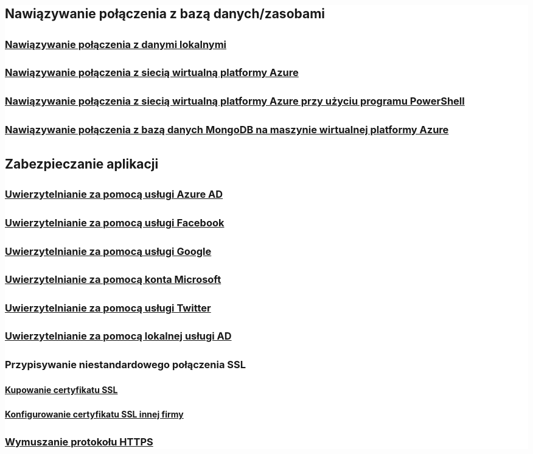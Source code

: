 ## Nawiązywanie połączenia z bazą danych/zasobami        
### [Nawiązywanie połączenia z danymi lokalnymi](../web-sites-hybrid-connection-get-started.md?toc=%2fazure%2fapp-service-web%2faspnet%2ftoc.json) 
### [Nawiązywanie połączenia z siecią wirtualną platformy Azure](../web-sites-integrate-with-vnet.md?toc=%2fazure%2fapp-service-web%2faspnet%2ftoc.json)
### [Nawiązywanie połączenia z siecią wirtualną platformy Azure przy użyciu programu PowerShell](../app-service-vnet-integration-powershell.md?toc=%2fazure%2fapp-service-web%2faspnet%2ftoc.json)
### [Nawiązywanie połączenia z bazą danych MongoDB na maszynie wirtualnej platformy Azure](../web-sites-dotnet-store-data-mongodb-vm.md?toc=%2fazure%2fapp-service-web%2faspnet%2ftoc.json)
            
## Zabezpieczanie aplikacji
### [Uwierzytelnianie za pomocą usługi Azure AD](../../app-service-mobile/app-service-mobile-how-to-configure-active-directory-authentication.md?toc=%2fazure%2fapp-service-web%2faspnet%2ftoc.json)
### [Uwierzytelnianie za pomocą usługi Facebook](../../app-service-mobile/app-service-mobile-how-to-configure-facebook-authentication.md?toc=%2fazure%2fapp-service-web%2faspnet%2ftoc.json)
### [Uwierzytelnianie za pomocą usługi Google](../../app-service-mobile/app-service-mobile-how-to-configure-google-authentication.md?toc=%2fazure%2fapp-service-web%2faspnet%2ftoc.json)
### [Uwierzytelnianie za pomocą konta Microsoft](../../app-service-mobile/app-service-mobile-how-to-configure-microsoft-authentication.md?toc=%2fazure%2fapp-service-web%2faspnet%2ftoc.json)
### [Uwierzytelnianie za pomocą usługi Twitter](../../app-service-mobile/app-service-mobile-how-to-configure-twitter-authentication.md?toc=%2fazure%2fapp-service-web%2faspnet%2ftoc.json)
### [Uwierzytelnianie za pomocą lokalnej usługi AD](../web-sites-authentication-authorization.md?toc=%2fazure%2fapp-service-web%2faspnet%2ftoc.json)
### Przypisywanie niestandardowego połączenia SSL
#### [Kupowanie certyfikatu SSL](../web-sites-purchase-ssl-web-site.md?toc=%2fazure%2fapp-service-web%2faspnet%2ftoc.json)
#### [Konfigurowanie certyfikatu SSL innej firmy](../web-sites-configure-ssl-certificate.md?toc=%2fazure%2fapp-service-web%2faspnet%2ftoc.json)
### [Wymuszanie protokołu HTTPS](../web-sites-configure-ssl-certificate.md#enforce-https-on-your-app?toc=%2fazure%2fapp-service-web%2faspnet%2ftoc.json)
